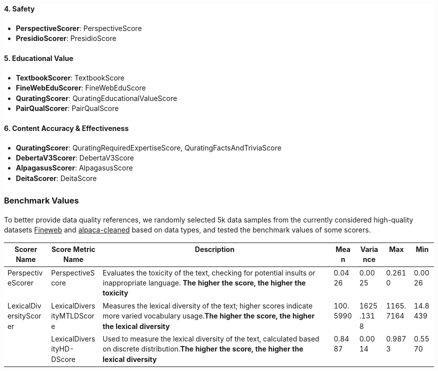 #### 4. Safety

- **PerspectiveScorer**: PerspectiveScore
- **PresidioScorer**: PresidioScore

#### 5. Educational Value

- **TextbookScorer**: TextbookScore
- **FineWebEduScorer**: FineWebEduScore
- **QuratingScorer**: QuratingEducationalValueScore
- **PairQualScorer**: PairQualScore

#### 6. Content Accuracy & Effectiveness

- **QuratingScorer**: QuratingRequiredExpertiseScore, QuratingFactsAndTriviaScore
- **DebertaV3Scorer**: DebertaV3Score
- **AlpagasusScorer**: AlpagasusScore
- **DeitaScorer**: DeitaScore

### Benchmark Values

To better provide data quality references, we randomly selected 5k data samples from the currently considered high-quality datasets [Fineweb](https://huggingface.co/datasets/HuggingFaceFW/fineweb) and [alpaca-cleaned](https://huggingface.co/datasets/yahma/alpaca-cleaned) based on data types, and tested the benchmark values of some scorers.

<table class="tg"><thead>
  <tr>
    <th class="tg-0pky">Scorer Name</th>
    <th class="tg-0pky">Score Metric Name</th>
    <th class="tg-0pky">Description</th>
    <th class="tg-0pky">Mean</th>
    <th class="tg-0pky">Variance</th>
    <th class="tg-0pky">Max</th>
    <th class="tg-0pky">Min</th>
  </tr></thead>
<tbody>
  <tr>
    <td class="tg-0pky" rowspan="1">PerspectiveScorer</td>
    <td class="tg-0pky">PerspectiveScore</td>
    <td class="tg-0pky">Evaluates the toxicity of the text, checking for potential insults or inappropriate language. <b>The higher the score, the higher the toxicity</b></td>
    <td class="tg-0pky">0.0426</td>
    <td class="tg-0pky">0.0025</td>
    <td class="tg-0pky">0.2610</td>
    <td class="tg-0pky">0.0026</td>
  </tr>
  <tr>
    <td class="tg-0pky" rowspan="2">LexicalDiversityScorer</td>
    <td class="tg-0pky">LexicalDiversityMTLDScore</td>
    <td class="tg-0pky">Measures the lexical diversity of the text; higher scores indicate more varied vocabulary usage.<b>The higher the score, the higher the lexical diversity</b></td>
    <td class="tg-0pky">100.5990</td>
    <td class="tg-0pky">1625.1318</td>
    <td class="tg-0pky">1165.7164</td>
    <td class="tg-0pky">14.8439</td>
  </tr>
  <tr>
    <td class="tg-0pky">LexicalDiversityHD-DScore</td>
    <td class="tg-0pky">Used to measure the lexical diversity of the text, calculated based on discrete distribution.<b>The higher the score, the higher the lexical diversity</b></td>
    <td class="tg-0pky">0.8487</td>
    <td class="tg-0pky">0.0014</td>
    <td class="tg-0pky">0.9873</td>
    <td class="tg-0pky">0.5570</td>